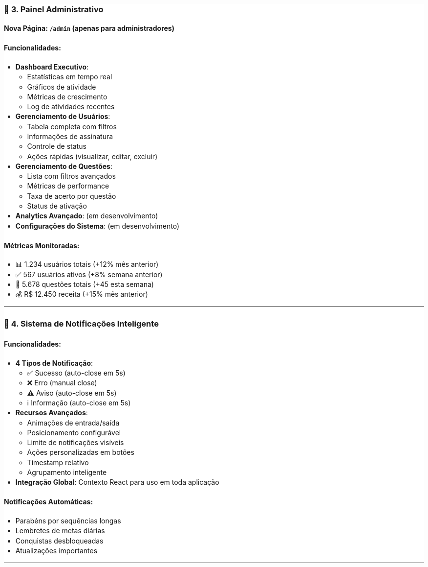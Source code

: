 
### 🔧 **3. Painel Administrativo**
**Nova Página: `/admin` (apenas para administradores)**

#### Funcionalidades:
- **Dashboard Executivo**:
  - Estatísticas em tempo real
  - Gráficos de atividade
  - Métricas de crescimento
  - Log de atividades recentes
- **Gerenciamento de Usuários**:
  - Tabela completa com filtros
  - Informações de assinatura
  - Controle de status
  - Ações rápidas (visualizar, editar, excluir)
- **Gerenciamento de Questões**:
  - Lista com filtros avançados
  - Métricas de performance
  - Taxa de acerto por questão
  - Status de ativação
- **Analytics Avançado**: (em desenvolvimento)
- **Configurações do Sistema**: (em desenvolvimento)

#### Métricas Monitoradas:
- 📊 1.234 usuários totais (+12% mês anterior)
- ✅ 567 usuários ativos (+8% semana anterior)
- 📝 5.678 questões totais (+45 esta semana)
- 💰 R$ 12.450 receita (+15% mês anterior)

---

### 🔔 **4. Sistema de Notificações Inteligente**

#### Funcionalidades:
- **4 Tipos de Notificação**:
  - ✅ Sucesso (auto-close em 5s)
  - ❌ Erro (manual close)
  - ⚠️ Aviso (auto-close em 5s)
  - ℹ️ Informação (auto-close em 5s)
- **Recursos Avançados**:
  - Animações de entrada/saída
  - Posicionamento configurável
  - Limite de notificações visíveis
  - Ações personalizadas em botões
  - Timestamp relativo
  - Agrupamento inteligente
- **Integração Global**: Contexto React para uso em toda aplicação

#### Notificações Automáticas:
- Parabéns por sequências longas
- Lembretes de metas diárias
- Conquistas desbloqueadas
- Atualizações importantes

---